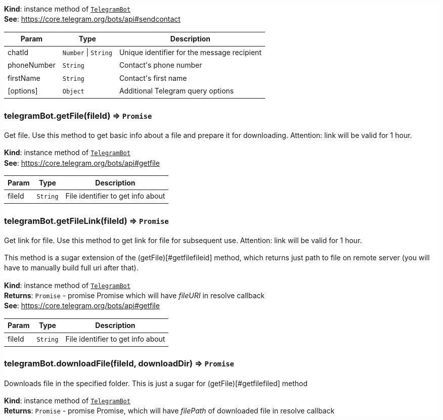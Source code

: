 **Kind**: instance method of <code>[TelegramBot](#TelegramBot)</code>  
**See**: https://core.telegram.org/bots/api#sendcontact  

| Param | Type | Description |
| --- | --- | --- |
| chatId | <code>Number</code> &#124; <code>String</code> | Unique identifier for the message recipient |
| phoneNumber | <code>String</code> | Contact's phone number |
| firstName | <code>String</code> | Contact's first name |
| [options] | <code>Object</code> | Additional Telegram query options |

<a name="TelegramBot+getFile"></a>

### telegramBot.getFile(fileId) ⇒ <code>Promise</code>
Get file.
Use this method to get basic info about a file and prepare it for downloading.
Attention: link will be valid for 1 hour.

**Kind**: instance method of <code>[TelegramBot](#TelegramBot)</code>  
**See**: https://core.telegram.org/bots/api#getfile  

| Param | Type | Description |
| --- | --- | --- |
| fileId | <code>String</code> | File identifier to get info about |

<a name="TelegramBot+getFileLink"></a>

### telegramBot.getFileLink(fileId) ⇒ <code>Promise</code>
Get link for file.
Use this method to get link for file for subsequent use.
Attention: link will be valid for 1 hour.

This method is a sugar extension of the (getFile)[#getfilefileid] method,
which returns just path to file on remote server (you will have to manually build full uri after that).

**Kind**: instance method of <code>[TelegramBot](#TelegramBot)</code>  
**Returns**: <code>Promise</code> - promise Promise which will have *fileURI* in resolve callback  
**See**: https://core.telegram.org/bots/api#getfile  

| Param | Type | Description |
| --- | --- | --- |
| fileId | <code>String</code> | File identifier to get info about |

<a name="TelegramBot+downloadFile"></a>

### telegramBot.downloadFile(fileId, downloadDir) ⇒ <code>Promise</code>
Downloads file in the specified folder.
This is just a sugar for (getFile)[#getfilefiled] method

**Kind**: instance method of <code>[TelegramBot](#TelegramBot)</code>  
**Returns**: <code>Promise</code> - promise Promise, which will have *filePath* of downloaded file in resolve callback  
